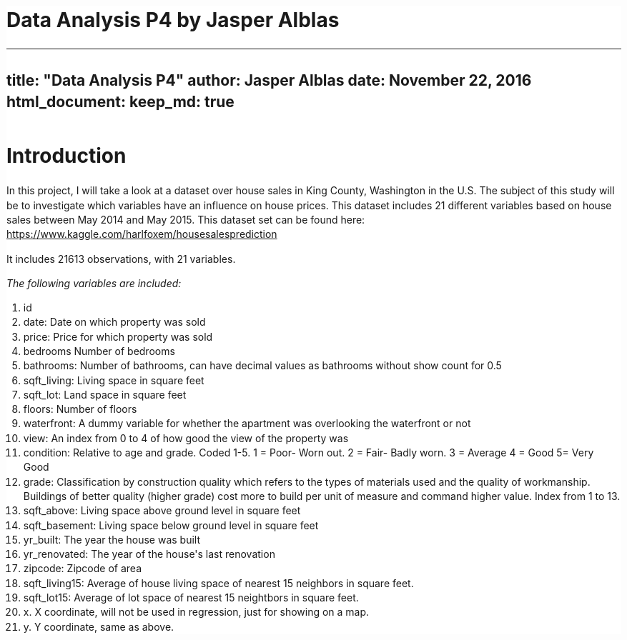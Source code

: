 Data Analysis P4 by Jasper Alblas
========================================================

---
title: "Data Analysis P4"
author: Jasper Alblas
date: November 22, 2016
  html_document:
    keep_md: true
---



# Introduction 

In this project, I will take a look at a dataset over house sales in King County, 
Washington in the U.S. The subject of this study will be to investigate which 
variables have an influence on house prices. This dataset includes 21 different 
variables based on house sales between May 2014 and May 2015. This dataset set 
can be found here: 
https://www.kaggle.com/harlfoxem/housesalesprediction

It includes 21613 observations, with 21 variables.


*The following variables are included:*

1. id
2. date: Date on which property was sold
3. price: Price for which property was sold
4. bedrooms Number of bedrooms
5. bathrooms: Number of bathrooms, can have decimal values as bathrooms without
  show count for 0.5
6. sqft_living: Living space in square feet
7. sqft_lot: Land space in square feet
8. floors: Number of floors 
9. waterfront:  A dummy variable for whether the apartment was overlooking the 
  waterfront or not 
10. view:  An index from 0 to 4 of how good the view of the property was 
11. condition: Relative to age and grade. Coded 1-5.
  1 = Poor- Worn out.
  2 = Fair- Badly worn.
  3 = Average
  4 = Good
  5= Very Good
12. grade: 	Classification by construction quality which refers to the types of 
      materials used and the quality of workmanship.
      Buildings of better quality (higher grade) cost more to build per unit of 
      measure and command higher value. Index from 1 to 13.
13. sqft_above: Living space above ground level in square feet
14. sqft_basement: Living space below ground level in square feet
15. yr_built: The year the house was built
16. yr_renovated: The year of the house's last renovation
17. zipcode: Zipcode of area 
18. sqft_living15: Average of house living space of nearest 15 neighbors in 
  square feet.
19. sqft_lot15: Average of lot space of nearest 15 neightbors in square feet.
20. x. X coordinate, will not be used in regression, just for showing on a map.
21. y. Y coordinate, same as above.
